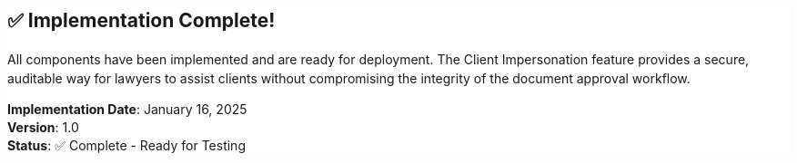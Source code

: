 
## ✅ Implementation Complete!

All components have been implemented and are ready for deployment. The Client Impersonation feature provides a secure, auditable way for lawyers to assist clients without compromising the integrity of the document approval workflow.

**Implementation Date**: January 16, 2025  
**Version**: 1.0  
**Status**: ✅ Complete - Ready for Testing
